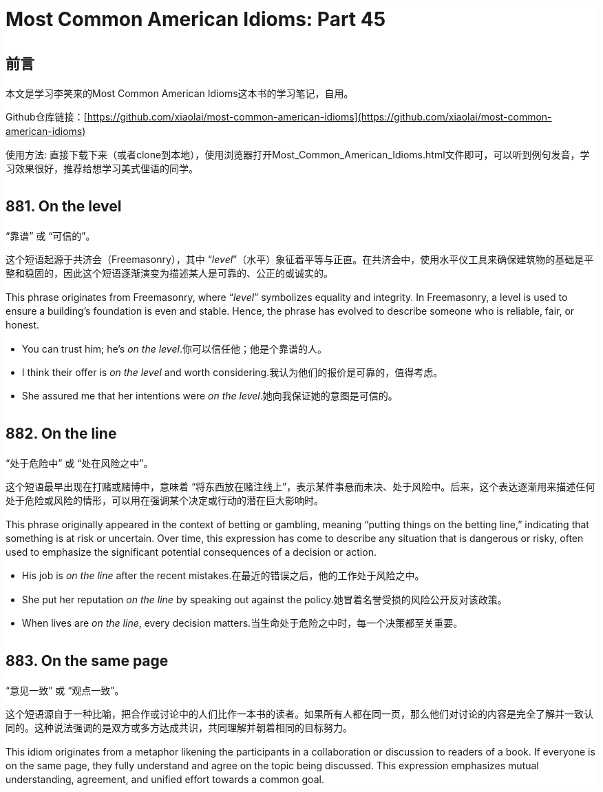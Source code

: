 # Most Common American Idioms: Part 45			

## 前言



本文是学习李笑来的Most Common American Idioms这本书的学习笔记，自用。

Github仓库链接：[https://github.com/xiaolai/most-common-american-idioms](https://github.com/xiaolai/most-common-american-idioms)

使用方法: 直接下载下来（或者clone到本地），使用浏览器打开Most_Common_American_Idioms.html文件即可，可以听到例句发音，学习效果很好，推荐给想学习美式俚语的同学。

## 881. On the level

“靠谱” 或 “可信的”。

这个短语起源于共济会（Freemasonry），其中 “*level*”（水平）象征着平等与正直。在共济会中，使用水平仪工具来确保建筑物的基础是平整和稳固的，因此这个短语逐渐演变为描述某人是可靠的、公正的或诚实的。

This phrase originates from Freemasonry, where “*level*” symbolizes equality and integrity. In Freemasonry, a level is used to ensure a building’s foundation is even and stable. Hence, the phrase has evolved to describe someone who is reliable, fair, or honest.

- You can trust him; he’s *on the level*.你可以信任他；他是个靠谱的人。

- I think their offer is *on the level* and worth considering.我认为他们的报价是可靠的，值得考虑。

- She assured me that her intentions were *on the level*.她向我保证她的意图是可信的。

## 882. On the line

“处于危险中” 或 “处在风险之中”。

这个短语最早出现在打赌或赌博中，意味着 “将东西放在赌注线上”，表示某件事悬而未决、处于风险中。后来，这个表达逐渐用来描述任何处于危险或风险的情形，可以用在强调某个决定或行动的潜在巨大影响时。

This phrase originally appeared in the context of betting or gambling, meaning “putting things on the betting line,” indicating that something is at risk or uncertain. Over time, this expression has come to describe any situation that is dangerous or risky, often used to emphasize the significant potential consequences of a decision or action.

- His job is *on the line* after the recent mistakes.在最近的错误之后，他的工作处于风险之中。

- She put her reputation *on the line* by speaking out against the policy.她冒着名誉受损的风险公开反对该政策。

- When lives are *on the line*, every decision matters.当生命处于危险之中时，每一个决策都至关重要。

## 883. On the same page

“意见一致” 或 “观点一致”。

这个短语源自于一种比喻，把合作或讨论中的人们比作一本书的读者。如果所有人都在同一页，那么他们对讨论的内容是完全了解并一致认同的。这种说法强调的是双方或多方达成共识，共同理解并朝着相同的目标努力。

This idiom originates from a metaphor likening the participants in a collaboration or discussion to readers of a book. If everyone is on the same page, they fully understand and agree on the topic being discussed. This expression emphasizes mutual understanding, agreement, and unified effort towards a common goal.
